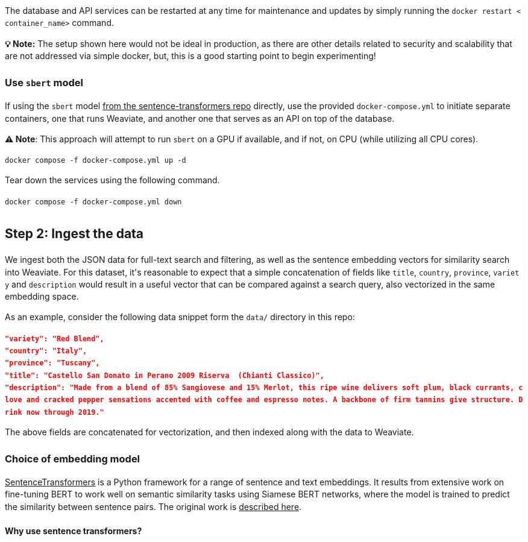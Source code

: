 The database and API services can be restarted at any time for maintenance and updates by simply running the `docker restart <container_name>` command.

**💡 Note:** The setup shown here would not be ideal in production, as there are other details related to security and scalability that are not addressed via simple docker, but, this is a good starting point to begin experimenting!

### Use `sbert` model

If using the `sbert` model [from the sentence-transformers repo](https://www.sbert.net/) directly, use the provided `docker-compose.yml` to initiate separate containers, one that runs Weaviate, and another one that serves as an API on top of the database.

**⚠️ Note**: This approach will attempt to run `sbert` on a GPU if available, and if not, on CPU (while utilizing all CPU cores).

```
docker compose -f docker-compose.yml up -d
```
Tear down the services using the following command.

```
docker compose -f docker-compose.yml down
```

## Step 2: Ingest the data

We ingest both the JSON data for full-text search and filtering, as well as the sentence embedding vectors for similarity search into Weaviate. For this dataset, it's reasonable to expect that a simple concatenation of fields like `title`, `country`, `province`, `variety` and `description` would result in a useful vector that can be compared against a search query, also vectorized in the same embedding space.

As an example, consider the following data snippet form the `data/` directory in this repo:

```json
"variety": "Red Blend",
"country": "Italy",
"province": "Tuscany",
"title": "Castello San Donato in Perano 2009 Riserva  (Chianti Classico)",
"description": "Made from a blend of 85% Sangiovese and 15% Merlot, this ripe wine delivers soft plum, black currants, clove and cracked pepper sensations accented with coffee and espresso notes. A backbone of firm tannins give structure. Drink now through 2019."
```

The above fields are concatenated for vectorization, and then indexed along with the data to Weaviate.


### Choice of embedding model

[SentenceTransformers](https://www.sbert.net/) is a Python framework for a range of sentence and text embeddings. It results from extensive work on fine-tuning BERT to work well on semantic similarity tasks using Siamese BERT networks, where the model is trained to predict the similarity between sentence pairs. The original work is [described here](https://arxiv.org/abs/1908.10084).

#### Why use sentence transformers?
